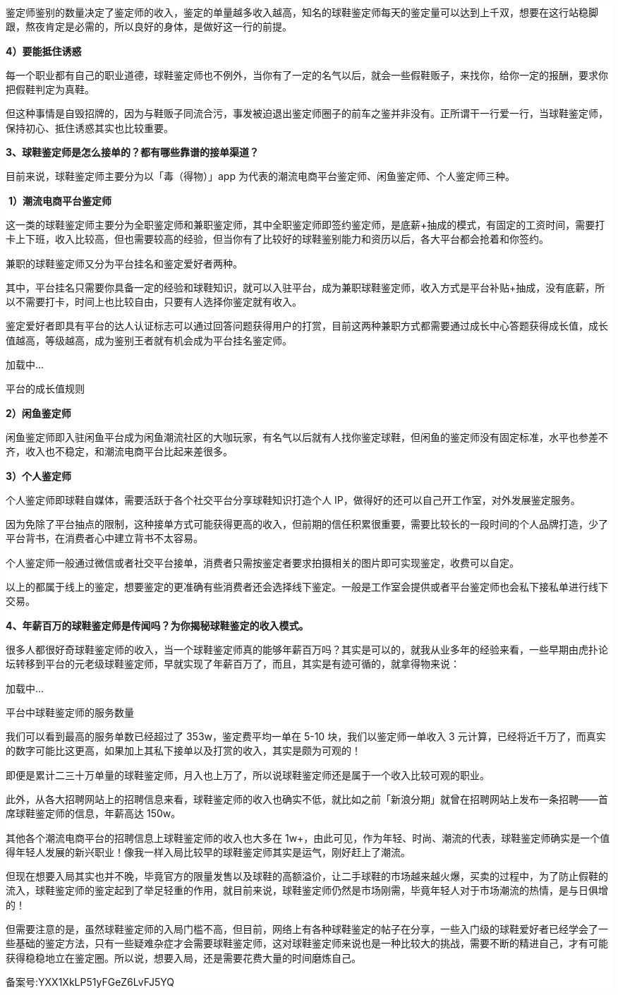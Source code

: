 鉴定师鉴别的数量决定了鉴定师的收入，鉴定的单量越多收入越高，知名的球鞋鉴定师每天的鉴定量可以达到上千双，想要在这行站稳脚跟，熬夜肯定是必需的，所以良好的身体，是做好这一行的前提。

**4）要能抵住诱惑**

每一个职业都有自己的职业道德，球鞋鉴定师也不例外，当你有了一定的名气以后，就会一些假鞋贩子，来找你，给你一定的报酬，要求你把假鞋判定为真鞋。

但这种事情是自毁招牌的，因为与鞋贩子同流合污，事发被迫退出鉴定师圈子的前车之鉴并非没有。正所谓干一行爱一行，当球鞋鉴定师，保持初心、抵住诱惑其实也比较重要。

**3、球鞋鉴定师是怎么接单的？都有哪些靠谱的接单渠道？**

目前来说，球鞋鉴定师主要分为以「毒（得物）」app 为代表的潮流电商平台鉴定师、闲鱼鉴定师、个人鉴定师三种。

 **1）潮流电商平台鉴定师**

这一类的球鞋鉴定师主要分为全职鉴定师和兼职鉴定师，其中全职鉴定师即签约鉴定师，是底薪+抽成的模式，有固定的工资时间，需要打卡上下班，收入比较高，但也需要较高的经验，但当你有了比较好的球鞋鉴别能力和资历以后，各大平台都会抢着和你签约。

兼职的球鞋鉴定师又分为平台挂名和鉴定爱好者两种。

其中，平台挂名只需要你具备一定的经验和球鞋知识，就可以入驻平台，成为兼职球鞋鉴定师，收入方式是平台补贴+抽成，没有底薪，所以不需要打卡，时间上也比较自由，只要有人选择你鉴定就有收入。

鉴定爱好者即具有平台的达人认证标志可以通过回答问题获得用户的打赏，目前这两种兼职方式都需要通过成长中心答题获得成长值，成长值越高，等级越高，成为鉴别王者就有机会成为平台挂名鉴定师。

加载中...

平台的成长值规则

**2）闲鱼鉴定师**

闲鱼鉴定师即入驻闲鱼平台成为闲鱼潮流社区的大咖玩家，有名气以后就有人找你鉴定球鞋，但闲鱼的鉴定师没有固定标准，水平也参差不齐，收入也不稳定，和潮流电商平台比起来差很多。

**3）个人鉴定师**

个人鉴定师即球鞋自媒体，需要活跃于各个社交平台分享球鞋知识打造个人 IP，做得好的还可以自己开工作室，对外发展鉴定服务。

因为免除了平台抽点的限制，这种接单方式可能获得更高的收入，但前期的信任积累很重要，需要比较长的一段时间的个人品牌打造，少了平台背书，在消费者心中建立背书不太容易。

个人鉴定师一般通过微信或者社交平台接单，消费者只需按鉴定者要求拍摄相关的图片即可实现鉴定，收费可以自定。

以上的都属于线上的鉴定，想要鉴定的更准确有些消费者还会选择线下鉴定。一般是工作室会提供或者平台鉴定师也会私下接私单进行线下交易。

**4、年薪百万的球鞋鉴定师是传闻吗？为你揭秘球鞋鉴定的收入模式。**

很多人都很好奇球鞋鉴定师的收入，当一个球鞋鉴定师真的能够年薪百万吗？其实是可以的，就我从业多年的经验来看，一些早期由虎扑论坛转移到平台的元老级球鞋鉴定师，早就实现了年薪百万了，而且，其实是有迹可循的，就拿得物来说：

加载中...

平台中球鞋鉴定师的服务数量

我们可以看到最高的服务单数已经超过了 353w，鉴定费平均一单在 5-10 块，我们以鉴定师一单收入 3 元计算，已经将近千万了，而真实的数字可能比这更高，如果加上其私下接单以及打赏的收入，其实是颇为可观的！

即便是累计二三十万单量的球鞋鉴定师，月入也上万了，所以说球鞋鉴定师还是属于一个收入比较可观的职业。

此外，从各大招聘网站上的招聘信息来看，球鞋鉴定师的收入也确实不低，就比如之前「新浪分期」就曾在招聘网站上发布一条招聘——首席球鞋鉴定师的信息，年薪高达 150w。

其他各个潮流电商平台的招聘信息上球鞋鉴定师的收入也大多在 1w+，由此可见，作为年轻、时尚、潮流的代表，球鞋鉴定师确实是一个值得年轻人发展的新兴职业！像我一样入局比较早的球鞋鉴定师其实是运气，刚好赶上了潮流。 

但现在想要入局其实也并不晚，毕竟官方的限量发售以及球鞋的高额溢价，让二手球鞋的市场越来越火爆，买卖的过程中，为了防止假鞋的流入，球鞋鉴定师的鉴定起到了举足轻重的作用，就目前来说，球鞋鉴定师仍然是市场刚需，毕竟年轻人对于市场潮流的热情，是与日俱增的！

但需要注意的是，虽然球鞋鉴定师的入局门槛不高，但目前，网络上有各种球鞋鉴定的帖子在分享，一些入门级的球鞋爱好者已经学会了一些基础的鉴定方法，只有一些疑难杂症才会需要球鞋鉴定师，这对球鞋鉴定师来说也是一种比较大的挑战，需要不断的精进自己，才有可能获得稳稳地立在鉴定圈。所以说，想要入局，还是需要花费大量的时间磨炼自己。

备案号:YXX1XkLP51yFGeZ6LvFJ5YQ